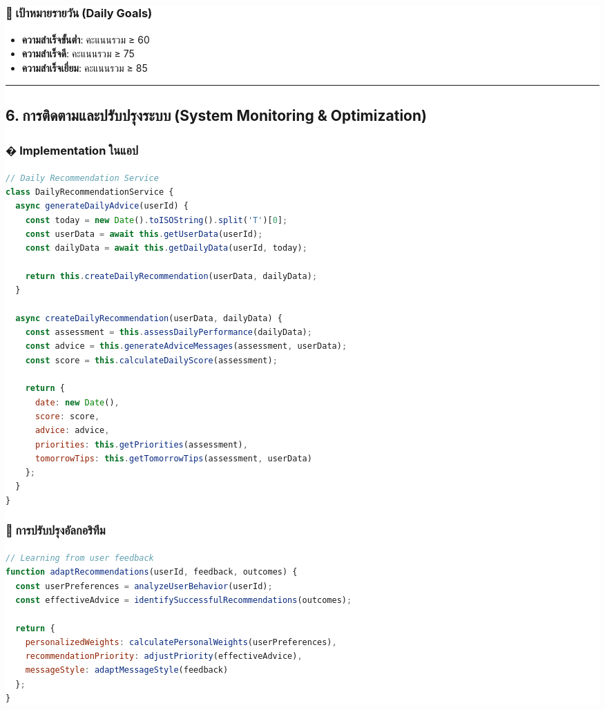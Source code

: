 ### 🎯 เป้าหมายรายวัน (Daily Goals)
- **ความสำเร็จขั้นต่ำ**: คะแนนรวม ≥ 60
- **ความสำเร็จดี**: คะแนนรวม ≥ 75  
- **ความสำเร็จเยี่ยม**: คะแนนรวม ≥ 85

---

## 6. การติดตามและปรับปรุงระบบ (System Monitoring & Optimization)

### � Implementation ในแอป
```javascript
// Daily Recommendation Service
class DailyRecommendationService {
  async generateDailyAdvice(userId) {
    const today = new Date().toISOString().split('T')[0];
    const userData = await this.getUserData(userId);
    const dailyData = await this.getDailyData(userId, today);
    
    return this.createDailyRecommendation(userData, dailyData);
  }
  
  async createDailyRecommendation(userData, dailyData) {
    const assessment = this.assessDailyPerformance(dailyData);
    const advice = this.generateAdviceMessages(assessment, userData);
    const score = this.calculateDailyScore(assessment);
    
    return {
      date: new Date(),
      score: score,
      advice: advice,
      priorities: this.getPriorities(assessment),
      tomorrowTips: this.getTomorrowTips(assessment, userData)
    };
  }
}
```

### 🔄 การปรับปรุงอัลกอริทึม
```javascript
// Learning from user feedback
function adaptRecommendations(userId, feedback, outcomes) {
  const userPreferences = analyzeUserBehavior(userId);
  const effectiveAdvice = identifySuccessfulRecommendations(outcomes);
  
  return {
    personalizedWeights: calculatePersonalWeights(userPreferences),
    recommendationPriority: adjustPriority(effectiveAdvice),
    messageStyle: adaptMessageStyle(feedback)
  };
}
```
